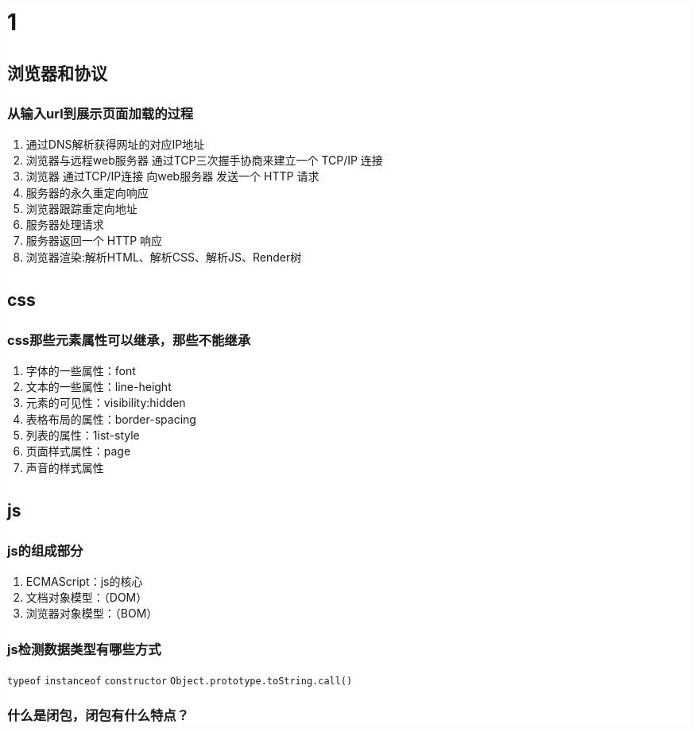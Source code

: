 # 1

## 浏览器和协议

### 从输入url到展示页面加载的过程

1. 通过DNS解析获得网址的对应IP地址 
2. 浏览器与远程web服务器 通过TCP三次握手协商来建立一个 TCP/IP 连接 
3. 浏览器 通过TCP/IP连接 向web服务器 发送一个 HTTP 请求 
4. 服务器的永久重定向响应 
5. 浏览器跟踪重定向地址 
6. 服务器处理请求 
7. 服务器返回一个 HTTP 响应 
8. 浏览器渲染:解析HTML、解析CSS、解析JS、Render树



## css

### css那些元素属性可以继承，那些不能继承

1. 字体的一些属性：font
2. 文本的一些属性：line-height
3. 元素的可见性：visibility:hidden
4. 表格布局的属性：border-spacing
5. 列表的属性：1ist-style
6. 页面样式属性：page
7. 声音的样式属性



## js

### js的组成部分

1. ECMAScript：js的核心
2. 文档对象模型：（DOM）
3. 浏览器对象模型：（BOM）



### js检测数据类型有哪些方式

`typeof`
`instanceof`
`constructor`
`Object.prototype.toString.call()`



### 什么是闭包，闭包有什么特点？
